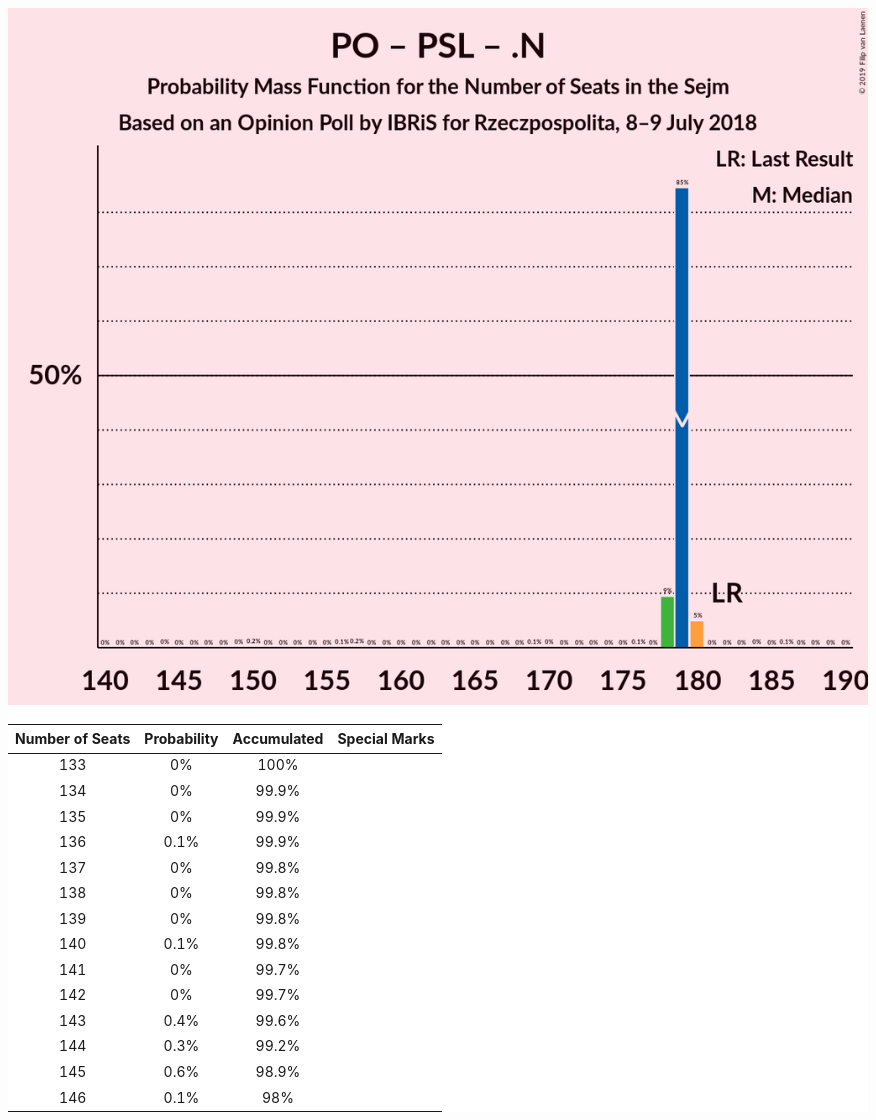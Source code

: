 ![Graph with seats probability mass function not yet produced](2018-07-09-IBRiS-coalitions-seats-pmf-po–psl–n.png "Seats Probability Mass Function")

| Number of Seats | Probability | Accumulated | Special Marks |
|:---------------:|:-----------:|:-----------:|:-------------:|
| 133 | 0% | 100% |  |
| 134 | 0% | 99.9% |  |
| 135 | 0% | 99.9% |  |
| 136 | 0.1% | 99.9% |  |
| 137 | 0% | 99.8% |  |
| 138 | 0% | 99.8% |  |
| 139 | 0% | 99.8% |  |
| 140 | 0.1% | 99.8% |  |
| 141 | 0% | 99.7% |  |
| 142 | 0% | 99.7% |  |
| 143 | 0.4% | 99.6% |  |
| 144 | 0.3% | 99.2% |  |
| 145 | 0.6% | 98.9% |  |
| 146 | 0.1% | 98% |  |